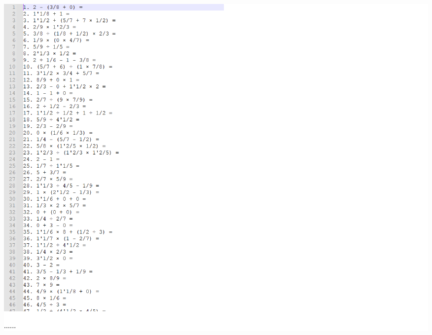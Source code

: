 <img src="Thought.assets/image-20231006012512323.png" alt="image-20231006012512323" style="zoom:67%;" /> 

......
